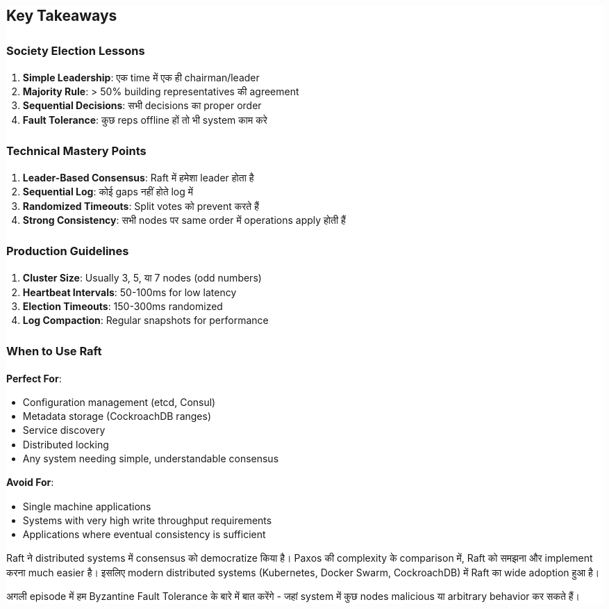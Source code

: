 ## Key Takeaways

### Society Election Lessons

1. **Simple Leadership**: एक time में एक ही chairman/leader
2. **Majority Rule**: > 50% building representatives की agreement
3. **Sequential Decisions**: सभी decisions का proper order
4. **Fault Tolerance**: कुछ reps offline हों तो भी system काम करे

### Technical Mastery Points

1. **Leader-Based Consensus**: Raft में हमेशा leader होता है
2. **Sequential Log**: कोई gaps नहीं होते log में
3. **Randomized Timeouts**: Split votes को prevent करते हैं
4. **Strong Consistency**: सभी nodes पर same order में operations apply होती हैं

### Production Guidelines

1. **Cluster Size**: Usually 3, 5, या 7 nodes (odd numbers)
2. **Heartbeat Intervals**: 50-100ms for low latency
3. **Election Timeouts**: 150-300ms randomized
4. **Log Compaction**: Regular snapshots for performance

### When to Use Raft

**Perfect For**:
- Configuration management (etcd, Consul)
- Metadata storage (CockroachDB ranges)
- Service discovery
- Distributed locking
- Any system needing simple, understandable consensus

**Avoid For**:
- Single machine applications
- Systems with very high write throughput requirements
- Applications where eventual consistency is sufficient

Raft ने distributed systems में consensus को democratize किया है। Paxos की complexity के comparison में, Raft को समझना और implement करना much easier है। इसलिए modern distributed systems (Kubernetes, Docker Swarm, CockroachDB) में Raft का wide adoption हुआ है।

अगली episode में हम Byzantine Fault Tolerance के बारे में बात करेंगे - जहां system में कुछ nodes malicious या arbitrary behavior कर सकते हैं।